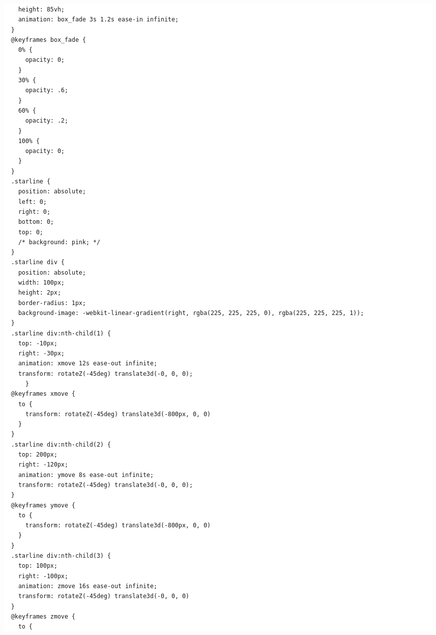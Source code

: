   ```html
      height: 85vh;
      animation: box_fade 3s 1.2s ease-in infinite;
    }
    @keyframes box_fade {
      0% {
        opacity: 0;
      }
      30% {
        opacity: .6;
      }
      60% {
        opacity: .2;
      }
      100% {
        opacity: 0;
      }
    }
    .starline {
      position: absolute;
      left: 0;
      right: 0;
      bottom: 0;
      top: 0;
      /* background: pink; */
    }
    .starline div {
      position: absolute;
      width: 100px;
      height: 2px;
      border-radius: 1px;
      background-image: -webkit-linear-gradient(right, rgba(225, 225, 225, 0), rgba(225, 225, 225, 1));
    }
    .starline div:nth-child(1) {
      top: -10px;
      right: -30px;
      animation: xmove 12s ease-out infinite;
      transform: rotateZ(-45deg) translate3d(-0, 0, 0);
        }
    @keyframes xmove {
      to {
        transform: rotateZ(-45deg) translate3d(-800px, 0, 0)
      }
    }
    .starline div:nth-child(2) {
      top: 200px;
      right: -120px;
      animation: ymove 8s ease-out infinite;
      transform: rotateZ(-45deg) translate3d(-0, 0, 0);
    }
    @keyframes ymove {
      to {
        transform: rotateZ(-45deg) translate3d(-800px, 0, 0)
      }
    }
    .starline div:nth-child(3) {
      top: 100px;
      right: -100px;
      animation: zmove 16s ease-out infinite;
      transform: rotateZ(-45deg) translate3d(-0, 0, 0)
    }
    @keyframes zmove {
      to {
  ```